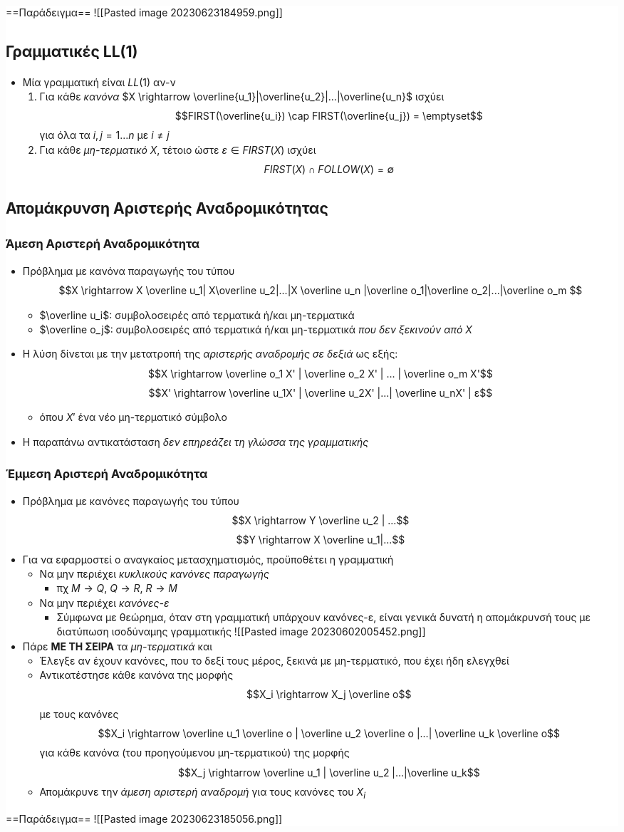 ==Παράδειγμα==
![[Pasted image 20230623184959.png]]





## Γραμματικές  LL(1)
- Μία γραμματική είναι $LL(1)$ αν-ν
	1. Για κάθε *κανόνα* $X \rightarrow \overline{u_1}|\overline{u_2}|...|\overline{u_n}$ ισχύει $$FIRST(\overline{u_i}) \cap FIRST(\overline{u_j}) = \emptyset$$ για όλα τα $i,j = 1...n$ με $i \neq j$
	2. Για κάθε *μη-τερματικό* $X$, τέτοιο ώστε $ε \in FIRST(X)$ ισχύει $$FIRST(X) \cap FOLLOW(X) = \emptyset$$


## Απομάκρυνση Αριστερής Αναδρομικότητας
### Άμεση Αριστερή Αναδρομικότητα
- Πρόβλημα με κανόνα παραγωγής του τύπου $$X \rightarrow X \overline u_1| X\overline u_2|...|X \overline u_n |\overline o_1|\overline o_2|...|\overline o_m $$
	- $\overline u_i$: συμβολοσειρές από τερματικά ή/και μη-τερματικά
	- $\overline o_j$: συμβολοσειρές από τερματικά ή/και μη-τερματικά *που δεν ξεκινούν από $X$*
- Η λύση δίνεται με την μετατροπή της *αριστερής αναδρομής σε δεξιά* ως εξής: $$X \rightarrow \overline o_1 X' | \overline o_2 X' | ... | \overline o_m X'$$ $$X' \rightarrow \overline u_1X' | \overline u_2X' |...| \overline u_nX' | ε$$
 
	- όπου $X'$ ένα νέο μη-τερματικό σύμβολο
- Η παραπάνω αντικατάσταση *δεν επηρεάζει τη γλώσσα της γραμματικής* 

### Έμμεση Αριστερή Αναδρομικότητα
- Πρόβλημα με κανόνες παραγωγής του τύπου $$X \rightarrow Y \overline u_2 | ...$$ $$Y \rightarrow X \overline u_1|...$$
- Για να εφαρμοστεί ο αναγκαίος μετασχηματισμός, προϋποθέτει η γραμματική
	- Να μην περιέχει *κυκλικούς κανόνες παραγωγής* 
		- πχ $M \rightarrow Q$, $Q \rightarrow R$, $R \rightarrow M$
	- Να μην περιέχει *κανόνες-ε*
		- Σύμφωνα με θεώρημα, όταν στη γραμματική υπάρχουν κανόνες-ε, είναι γενικά δυνατή η απομάκρυνσή τους με διατύπωση ισοδύναμης γραμματικής
![[Pasted image 20230602005452.png]]
- Πάρε **ΜΕ ΤΗ ΣΕΙΡΑ** τα *μη-τερματικά* και
	- Έλεγξε αν έχουν κανόνες, που το δεξί τους μέρος, ξεκινά με μη-τερματικό, που έχει ήδη ελεγχθεί
	- Αντικατέστησε κάθε κανόνα της μορφής $$X_i \rightarrow X_j \overline o$$με τους κανόνες $$X_i \rightarrow \overline u_1 \overline o | \overline u_2 \overline o |...| \overline u_k \overline o$$
	  για κάθε κανόνα (του προηγούμενου μη-τερματικού) της μορφής $$X_j \rightarrow \overline u_1 | \overline u_2 |...|\overline u_k$$
	- Απομάκρυνε την *άμεση αριστερή αναδρομή* για τους κανόνες του $X_i$

==Παράδειγμα==
![[Pasted image 20230623185056.png]]


